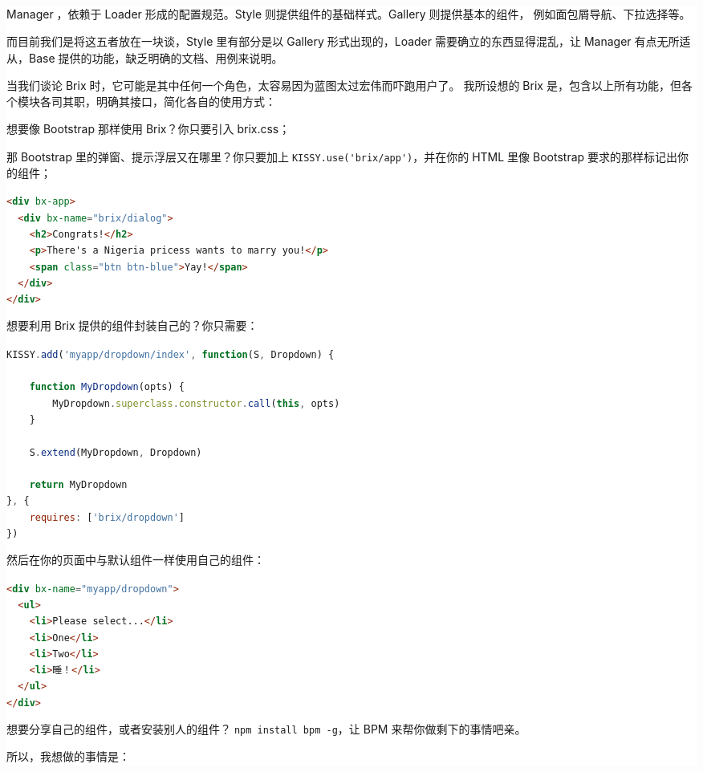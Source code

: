 Manager ，依赖于 Loader 形成的配置规范。Style 则提供组件的基础样式。Gallery 则提供基本的组件，
例如面包屑导航、下拉选择等。

而目前我们是将这五者放在一块谈，Style 里有部分是以 Gallery 形式出现的，Loader
需要确立的东西显得混乱，让 Manager 有点无所适从，Base 提供的功能，缺乏明确的文档、用例来说明。

当我们谈论 Brix 时，它可能是其中任何一个角色，太容易因为蓝图太过宏伟而吓跑用户了。
我所设想的 Brix 是，包含以上所有功能，但各个模块各司其职，明确其接口，简化各自的使用方式：

想要像 Bootstrap 那样使用 Brix？你只要引入 brix.css；

那 Bootstrap 里的弹窗、提示浮层又在哪里？你只要加上 `KISSY.use('brix/app')`，并在你的 HTML
里像 Bootstrap 要求的那样标记出你的组件；

```html
<div bx-app>
  <div bx-name="brix/dialog">
    <h2>Congrats!</h2>
    <p>There's a Nigeria pricess wants to marry you!</p>
    <span class="btn btn-blue">Yay!</span>
  </div>
</div>
```

想要利用 Brix 提供的组件封装自己的？你只需要：

```js
KISSY.add('myapp/dropdown/index', function(S, Dropdown) {

    function MyDropdown(opts) {
        MyDropdown.superclass.constructor.call(this, opts)
    }

    S.extend(MyDropdown, Dropdown)

    return MyDropdown
}, {
    requires: ['brix/dropdown']
})
```

然后在你的页面中与默认组件一样使用自己的组件：

```html
<div bx-name="myapp/dropdown">
  <ul>
    <li>Please select...</li>
    <li>One</li>
    <li>Two</li>
    <li>睡！</li>
  </ul>
</div>
```

想要分享自己的组件，或者安装别人的组件？ `npm install bpm -g`，让 BPM 来帮你做剩下的事情吧亲。

所以，我想做的事情是：
